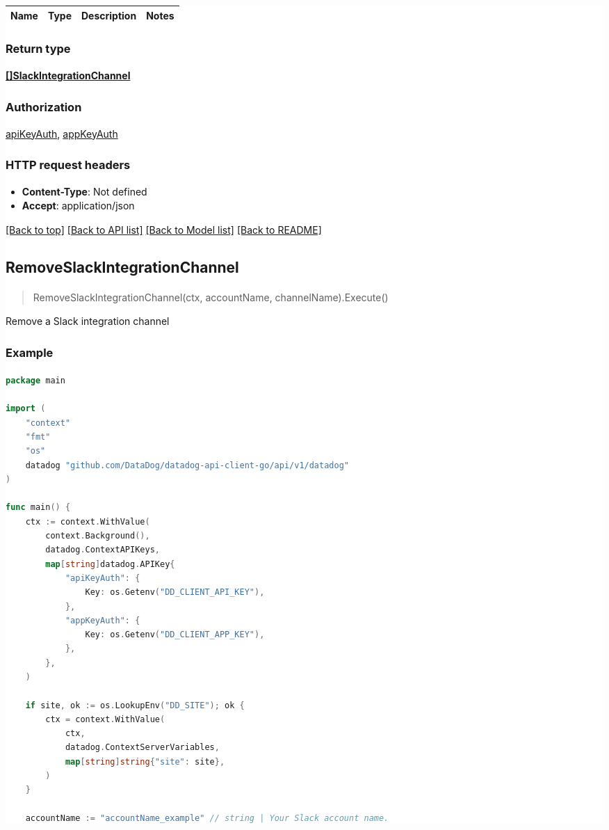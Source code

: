 
Name | Type | Description  | Notes
------------- | ------------- | ------------- | -------------


### Return type

[**[]SlackIntegrationChannel**](SlackIntegrationChannel.md)

### Authorization

[apiKeyAuth](../README.md#apiKeyAuth), [appKeyAuth](../README.md#appKeyAuth)

### HTTP request headers

- **Content-Type**: Not defined
- **Accept**: application/json

[[Back to top]](#) [[Back to API list]](../README.md#documentation-for-api-endpoints)
[[Back to Model list]](../README.md#documentation-for-models)
[[Back to README]](../README.md)


## RemoveSlackIntegrationChannel

> RemoveSlackIntegrationChannel(ctx, accountName, channelName).Execute()

Remove a Slack integration channel



### Example

```go
package main

import (
    "context"
    "fmt"
    "os"
    datadog "github.com/DataDog/datadog-api-client-go/api/v1/datadog"
)

func main() {
    ctx := context.WithValue(
        context.Background(),
        datadog.ContextAPIKeys,
        map[string]datadog.APIKey{
            "apiKeyAuth": {
                Key: os.Getenv("DD_CLIENT_API_KEY"),
            },
            "appKeyAuth": {
                Key: os.Getenv("DD_CLIENT_APP_KEY"),
            },
        },
    )

    if site, ok := os.LookupEnv("DD_SITE"); ok {
        ctx = context.WithValue(
            ctx,
            datadog.ContextServerVariables,
            map[string]string{"site": site},
        )
    }

    accountName := "accountName_example" // string | Your Slack account name.
```